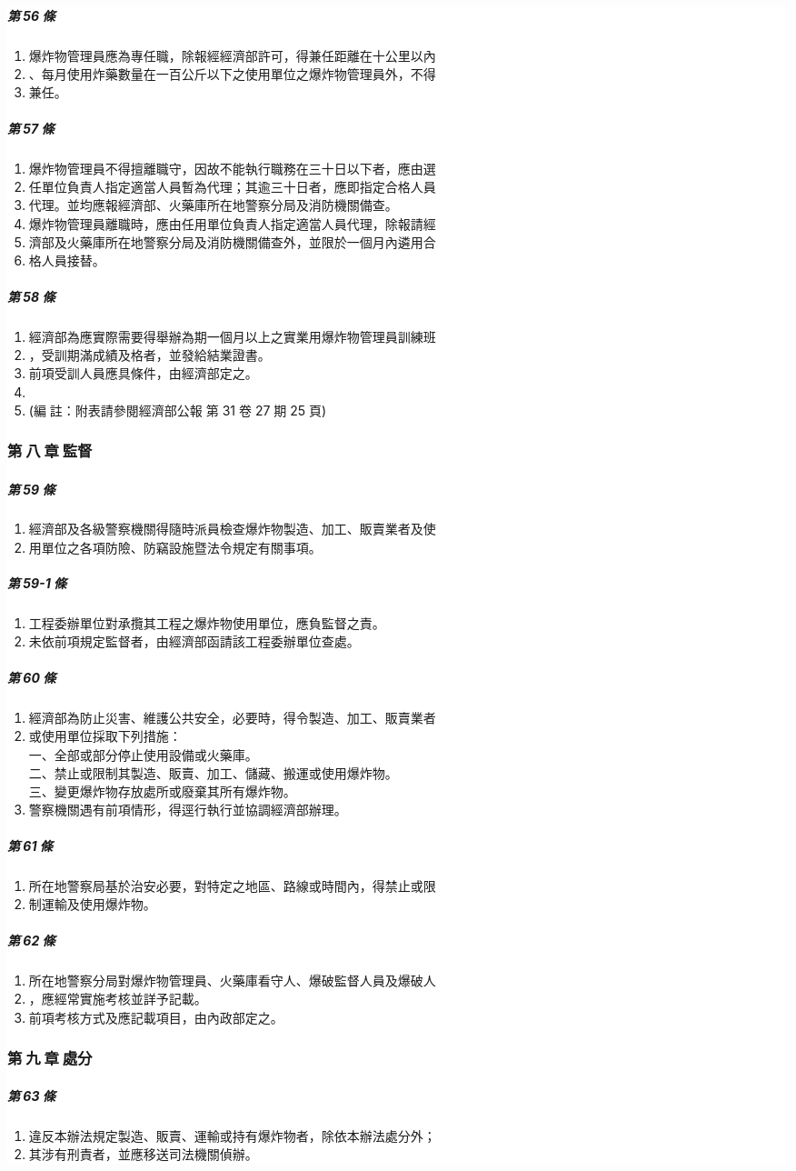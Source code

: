 ##### 第 56 條
1. 爆炸物管理員應為專任職，除報經經濟部許可，得兼任距離在十公里以內
1. 、每月使用炸藥數量在一百公斤以下之使用單位之爆炸物管理員外，不得
1. 兼任。

##### 第 57 條
1. 爆炸物管理員不得擅離職守，因故不能執行職務在三十日以下者，應由選
1. 任單位負責人指定適當人員暫為代理；其逾三十日者，應即指定合格人員
1. 代理。並均應報經濟部、火藥庫所在地警察分局及消防機關備查。
1. 爆炸物管理員離職時，應由任用單位負責人指定適當人員代理，除報請經
1. 濟部及火藥庫所在地警察分局及消防機關備查外，並限於一個月內遴用合
1. 格人員接替。

##### 第 58 條
1. 經濟部為應實際需要得舉辦為期一個月以上之實業用爆炸物管理員訓練班
1. ，受訓期滿成績及格者，並發給結業證書。
1. 前項受訓人員應具條件，由經濟部定之。
1. 
1.  (編      註：附表請參閱經濟部公報 第 31 卷 27 期 25 頁)

### 第 八 章 監督

##### 第 59 條
1. 經濟部及各級警察機關得隨時派員檢查爆炸物製造、加工、販賣業者及使
1. 用單位之各項防險、防竊設施暨法令規定有關事項。

##### 第 59-1 條
1. 工程委辦單位對承攬其工程之爆炸物使用單位，應負監督之責。
1. 未依前項規定監督者，由經濟部函請該工程委辦單位查處。

##### 第 60 條
1. 經濟部為防止災害、維護公共安全，必要時，得令製造、加工、販賣業者
1. 或使用單位採取下列措施：  
一、全部或部分停止使用設備或火藥庫。  
二、禁止或限制其製造、販賣、加工、儲藏、搬運或使用爆炸物。  
三、變更爆炸物存放處所或廢棄其所有爆炸物。
1. 警察機關遇有前項情形，得逕行執行並協調經濟部辦理。

##### 第 61 條
1. 所在地警察局基於治安必要，對特定之地區、路線或時間內，得禁止或限
1. 制運輸及使用爆炸物。

##### 第 62 條
1. 所在地警察分局對爆炸物管理員、火藥庫看守人、爆破監督人員及爆破人
1. ，應經常實施考核並詳予記載。
1. 前項考核方式及應記載項目，由內政部定之。

### 第 九 章 處分

##### 第 63 條
1. 違反本辦法規定製造、販賣、運輸或持有爆炸物者，除依本辦法處分外；
1. 其涉有刑責者，並應移送司法機關偵辦。
